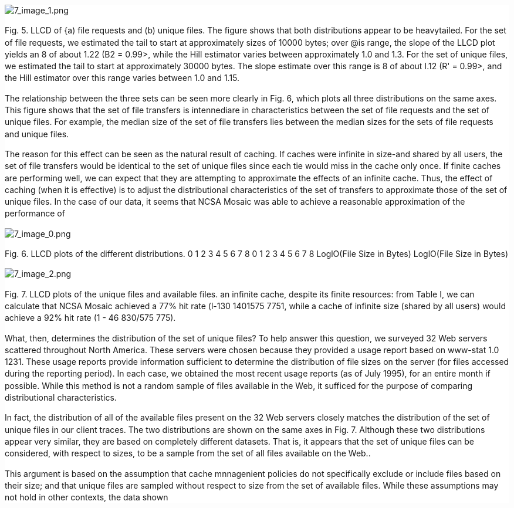 ![7_image_1.png](7_image_1.png)

Fig. 5. LLCD of {a) file requests and (b) unique files. 
The figure shows that both distributions appear to be heavytailed. For the set of file requests, we estimated the tail to start at approximately sizes of 10000 bytes; over @is range, the slope of the LLCD plot yields an 8 of about 1.22 (B2 = 0.99>, 
while the Hill estimator varies between approximately 1.0 and 1.3. For the set of unique files, we estimated the tail to start at approximately 30000 bytes. The slope estimate over this range is 8 of about I.12 (R' = 0.99>, and the Hill estimator over this range varies between 1.0 and 1.15. 

The relationship between the three sets can be seen more clearly in Fig. 6, which plots all three distributions on the same axes. This figure shows that the set of file transfers is intennediare in characteristics between the set of file requests and the set of unique files. For example, the median size of the set of file transfers lies between the median sizes for the sets of file requests and unique files. 

The reason for this effect can be seen as the natural result of caching. If caches were infinite in size-and shared by all users, the set of file transfers would be identical to the set of unique files since each tie would miss in the cache only once. If finite caches are performing well, we can expect that they are attempting to approximate the effects of an infinite cache. Thus, the effect of caching (when it is effective) 
is to adjust the distributional characteristics of the set of transfers to approximate those of the set of unique files. In the case of our data, it seems that NCSA Mosaic was able to achieve a reasonable approximation of the performance of 

![7_image_0.png](7_image_0.png)

Fig. 6. LLCD plots of the different distributions. 
0 1 2 3 4 5 6 7 8 0 1 2 3 4 5 6 7 8 LoglO(FiIe Size in Bytes) LoglO(File Size in Bytes) 

![7_image_2.png](7_image_2.png)

Fig. 7. LLCD plots of the unique files and available files. 
an infinite cache, despite its finite resources: from Table I, 
we can calculate that NCSA Mosaic achieved a 77% hit rate 
(l-130 1401575 7751, while a cache of infinite size (shared by all users) would achieve a 92% hit rate (1 - 46 830/575 775). 

What, then, determines the distribution of the set of unique files? To help answer this question, we surveyed 32 Web servers scattered throughout North America. These servers were chosen because they provided a usage report based on www-stat 1.0 1231. These usage reports provide information sufficient to determine the distribution of file sizes on the server (for files accessed during the reporting period). In each case, we obtained the most recent usage reports (as of July 1995), for an entire month if possible. While this method is not a random sample of files available in the Web, it sufficed for the purpose of comparing distributional characteristics. 

In fact, the distribution of all of the available files present on the 32 Web servers closely matches the distribution of the set of unique files in our client traces. The two distributions are shown on the same axes in Fig. 7. Although these two distributions appear very similar, they are based on completely different datasets. That is, it appears that the set of unique files can be considered, with respect to sizes, to be a sample from the set of all files available on the Web.. 

This argument is based on the assumption that cache mnnagenient policies do not specifically exclude or include files based on their size; and that unique files are sampled without respect to size from the set of available files. While these assumptions may not hoId in other contexts, the data shown 
